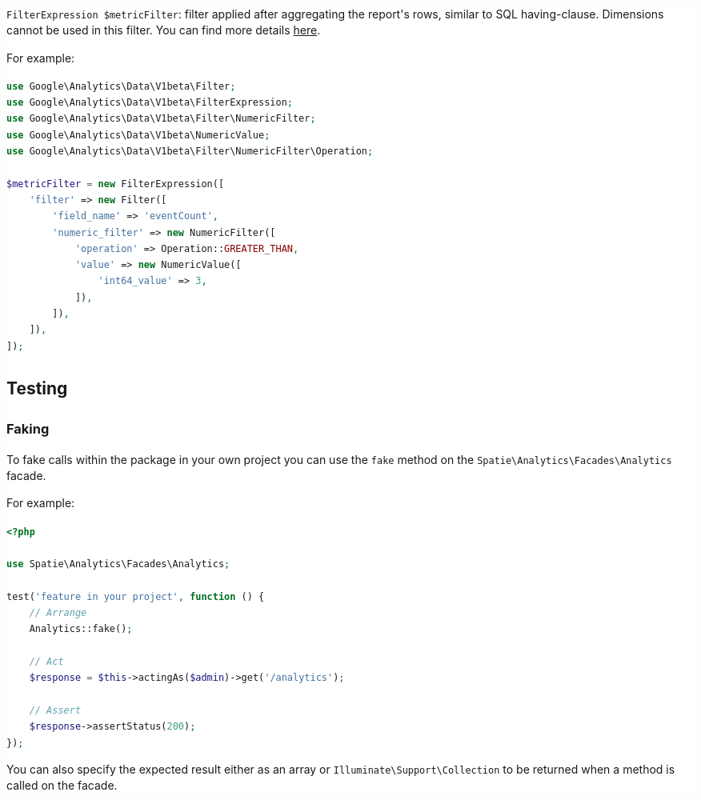 `FilterExpression $metricFilter`: filter applied after aggregating the report's rows, similar to SQL having-clause. Dimensions cannot be used in this filter. You can find more details [here](https://cloud.google.com/php/docs/reference/analytics-data/latest/V1beta.RunReportRequest).

For example:
```php
use Google\Analytics\Data\V1beta\Filter;
use Google\Analytics\Data\V1beta\FilterExpression;
use Google\Analytics\Data\V1beta\Filter\NumericFilter;
use Google\Analytics\Data\V1beta\NumericValue;
use Google\Analytics\Data\V1beta\Filter\NumericFilter\Operation;

$metricFilter = new FilterExpression([
    'filter' => new Filter([
        'field_name' => 'eventCount',
        'numeric_filter' => new NumericFilter([
            'operation' => Operation::GREATER_THAN,
            'value' => new NumericValue([
                'int64_value' => 3,
            ]),
        ]),
    ]),    
]);
```

## Testing

### Faking

To fake calls within the package in your own project you can use the `fake` method on the `Spatie\Analytics\Facades\Analytics` facade.

For example:

```php
<?php

use Spatie\Analytics\Facades\Analytics;

test('feature in your project', function () {
    // Arrange
    Analytics::fake();

    // Act
    $response = $this->actingAs($admin)->get('/analytics');

    // Assert
    $response->assertStatus(200);
});
```

You can also specify the expected result either as an array or `Illuminate\Support\Collection` to be returned when a method is called on the facade.
